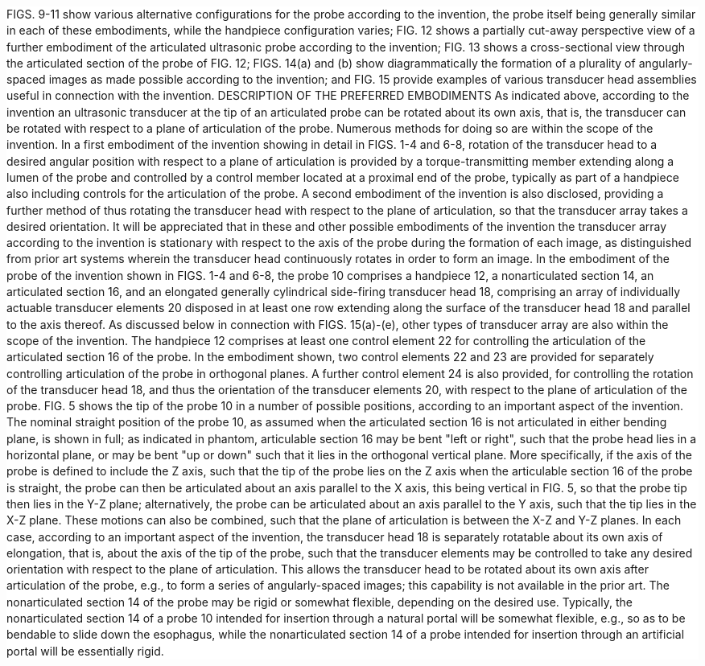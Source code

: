 FIGS. 9-11 show various alternative configurations for the probe according to the invention, the probe itself being generally similar in each of these embodiments, while the handpiece configuration varies;
FIG. 12 shows a partially cut-away perspective view of a further embodiment of the articulated ultrasonic probe according to the invention;
FIG. 13 shows a cross-sectional view through the articulated section of the probe of FIG. 12;
FIGS. 14(a) and (b) show diagrammatically the formation of a plurality of angularly-spaced images as made possible according to the invention; and
FIG. 15 provide examples of various transducer head assemblies useful in connection with the invention.
DESCRIPTION OF THE PREFERRED EMBODIMENTS
As indicated above, according to the invention an ultrasonic transducer at the tip of an articulated probe can be rotated about its own axis, that is, the transducer can be rotated with respect to a plane of articulation of the probe. Numerous methods for doing so are within the scope of the invention. In a first embodiment of the invention showing in detail in FIGS. 1-4 and 6-8, rotation of the transducer head to a desired angular position with respect to a plane of articulation is provided by a torque-transmitting member extending along a lumen of the probe and controlled by a control member located at a proximal end of the probe, typically as part of a handpiece also including controls for the articulation of the probe.
A second embodiment of the invention is also disclosed, providing a further method of thus rotating the transducer head with respect to the plane of articulation, so that the transducer array takes a desired orientation. It will be appreciated that in these and other possible embodiments of the invention the transducer array according to the invention is stationary with respect to the axis of the probe during the formation of each image, as distinguished from prior art systems wherein the transducer head continuously rotates in order to form an image.
In the embodiment of the probe of the invention shown in FIGS. 1-4 and 6-8, the probe 10 comprises a handpiece 12, a nonarticulated section 14, an articulated section 16, and an elongated generally cylindrical side-firing transducer head 18, comprising an array of individually actuable transducer elements 20 disposed in at least one row extending along the surface of the transducer head 18 and parallel to the axis thereof. As discussed below in connection with FIGS. 15(a)-(e), other types of transducer array are also within the scope of the invention.
The handpiece 12 comprises at least one control element 22 for controlling the articulation of the articulated section 16 of the probe. In the embodiment shown, two control elements 22 and 23 are provided for separately controlling articulation of the probe in orthogonal planes. A further control element 24 is also provided, for controlling the rotation of the transducer head 18, and thus the orientation of the transducer elements 20, with respect to the plane of articulation of the probe.
FIG. 5 shows the tip of the probe 10 in a number of possible positions, according to an important aspect of the invention. The nominal straight position of the probe 10, as assumed when the articulated section 16 is not articulated in either bending plane, is shown in full; as indicated in phantom, articulable section 16 may be bent "left or right", such that the probe head lies in a horizontal plane, or may be bent "up or down" such that it lies in the orthogonal vertical plane. More specifically, if the axis of the probe is defined to include the Z axis, such that the tip of the probe lies on the Z axis when the articulable section 16 of the probe is straight, the probe can then be articulated about an axis parallel to the X axis, this being vertical in FIG. 5, so that the probe tip then lies in the Y-Z plane; alternatively, the probe can be articulated about an axis parallel to the Y axis, such that the tip lies in the X-Z plane. These motions can also be combined, such that the plane of articulation is between the X-Z and Y-Z planes.
In each case, according to an important aspect of the invention, the transducer head 18 is separately rotatable about its own axis of elongation, that is, about the axis of the tip of the probe, such that the transducer elements may be controlled to take any desired orientation with respect to the plane of articulation. This allows the transducer head to be rotated about its own axis after articulation of the probe, e.g., to form a series of angularly-spaced images; this capability is not available in the prior art.
The nonarticulated section 14 of the probe may be rigid or somewhat flexible, depending on the desired use. Typically, the nonarticulated section 14 of a probe 10 intended for insertion through a natural portal will be somewhat flexible, e.g., so as to be bendable to slide down the esophagus, while the nonarticulated section 14 of a probe intended for insertion through an artificial portal will be essentially rigid.
